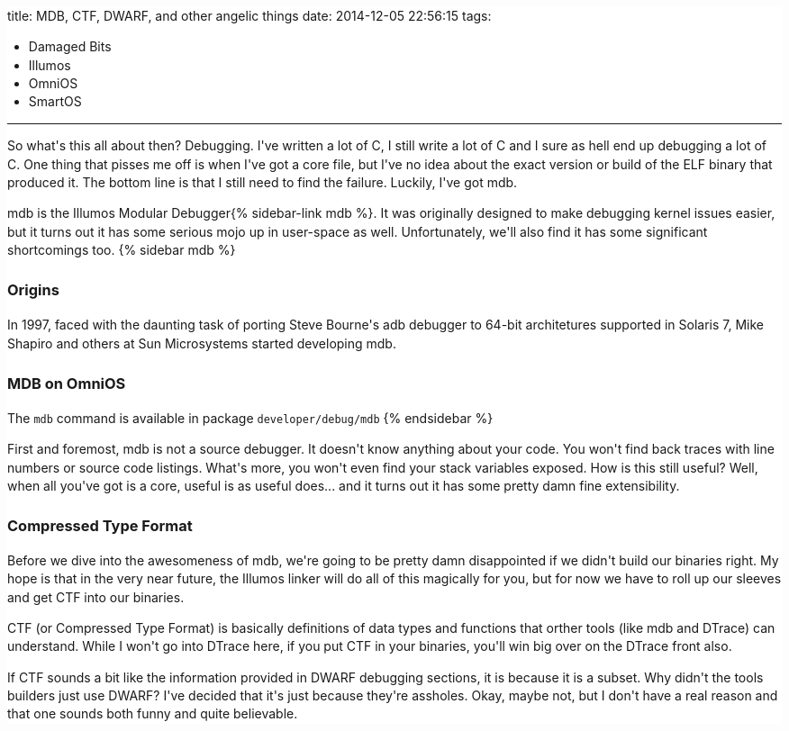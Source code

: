 title: MDB, CTF, DWARF, and other angelic things
date: 2014-12-05 22:56:15
tags:
- Damaged Bits
- Illumos
- OmniOS
- SmartOS
---

So what's this all about then? Debugging. I've written a lot of C, I still
write a lot of C and I sure as hell end up debugging a lot of C. One thing
that pisses me off is when I've got a core file, but I've no idea about
the exact version or build of the ELF binary that produced it. The bottom
line is that I still need to find the failure.  Luckily, I've got mdb.

mdb is the Illumos Modular Debugger{% sidebar-link mdb %}.
It was originally designed to make
debugging kernel issues easier, but it turns out it has some serious mojo
up in user-space as well. Unfortunately, we'll also find it has some
significant shortcomings too.
{% sidebar mdb %}
### Origins
In 1997, faced with the daunting task of porting Steve Bourne's adb
debugger to 64-bit architetures supported in Solaris 7, Mike Shapiro
and others at Sun Microsystems started developing mdb.

### MDB on OmniOS
The `mdb` command is available in package `developer/debug/mdb`
{% endsidebar %}

First and foremost, mdb is not a source debugger. It doesn't know anything
about your code. You won't find back traces with line numbers or source
code listings.  What's more, you won't even find your stack variables
exposed. How is this still useful? Well, when all you've got is a core,
useful is as useful does... and it turns out it has some pretty damn fine
extensibility.

### Compressed Type Format

Before we dive into the awesomeness of mdb, we're going to be pretty damn
disappointed if we didn't build our binaries right.  My hope is that in
the very near future, the Illumos linker will do all of this magically
for you, but for now we have to roll up our sleeves and get CTF into
our binaries.

CTF (or Compressed Type Format) is basically definitions of data types and
functions that orther tools (like mdb and DTrace) can understand.  While
I won't go into DTrace here, if you put CTF in your binaries, you'll win
big over on the DTrace front also.

If CTF sounds a bit like the information provided in DWARF debugging
sections, it is because it is a subset. Why didn't the tools builders
just use DWARF?  I've decided that it's just because they're assholes.
Okay, maybe not, but I don't have a real reason and that one sounds both
funny and quite believable.
